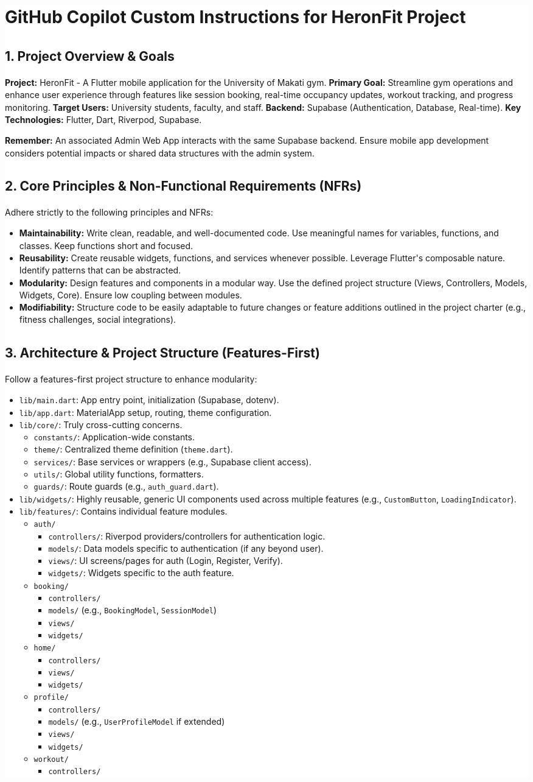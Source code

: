 # GitHub Copilot Custom Instructions for HeronFit Project

## 1. Project Overview & Goals

**Project:** HeronFit - A Flutter mobile application for the University of Makati gym.
**Primary Goal:** Streamline gym operations and enhance user experience through features like session booking, real-time occupancy updates, workout tracking, and progress monitoring.
**Target Users:** University students, faculty, and staff.
**Backend:** Supabase (Authentication, Database, Real-time).
**Key Technologies:** Flutter, Dart, Riverpod, Supabase.

**Remember:** An associated Admin Web App interacts with the same Supabase backend. Ensure mobile app development considers potential impacts or shared data structures with the admin system.

## 2. Core Principles & Non-Functional Requirements (NFRs)

Adhere strictly to the following principles and NFRs:

- **Maintainability:** Write clean, readable, and well-documented code. Use meaningful names for variables, functions, and classes. Keep functions short and focused.
- **Reusability:** Create reusable widgets, functions, and services whenever possible. Leverage Flutter's composable nature. Identify patterns that can be abstracted.
- **Modularity:** Design features and components in a modular way. Use the defined project structure (Views, Controllers, Models, Widgets, Core). Ensure low coupling between modules.
- **Modifiability:** Structure code to be easily adaptable to future changes or feature additions outlined in the project charter (e.g., fitness challenges, social integrations).

## 3. Architecture & Project Structure (Features-First)

Follow a features-first project structure to enhance modularity:

- `lib/main.dart`: App entry point, initialization (Supabase, dotenv).
- `lib/app.dart`: MaterialApp setup, routing, theme configuration.
- `lib/core/`: Truly cross-cutting concerns.
  - `constants/`: Application-wide constants.
  - `theme/`: Centralized theme definition (`theme.dart`).
  - `services/`: Base services or wrappers (e.g., Supabase client access).
  - `utils/`: Global utility functions, formatters.
  - `guards/`: Route guards (e.g., `auth_guard.dart`).
- `lib/widgets/`: Highly reusable, generic UI components used across multiple features (e.g., `CustomButton`, `LoadingIndicator`).
- `lib/features/`: Contains individual feature modules.
  - `auth/`
    - `controllers/`: Riverpod providers/controllers for authentication logic.
    - `models/`: Data models specific to authentication (if any beyond user).
    - `views/`: UI screens/pages for auth (Login, Register, Verify).
    - `widgets/`: Widgets specific to the auth feature.
  - `booking/`
    - `controllers/`
    - `models/` (e.g., `BookingModel`, `SessionModel`)
    - `views/`
    - `widgets/`
  - `home/`
    - `controllers/`
    - `views/`
    - `widgets/`
  - `profile/`
    - `controllers/`
    - `models/` (e.g., `UserProfileModel` if extended)
    - `views/`
    - `widgets/`
  - `workout/`
    - `controllers/`